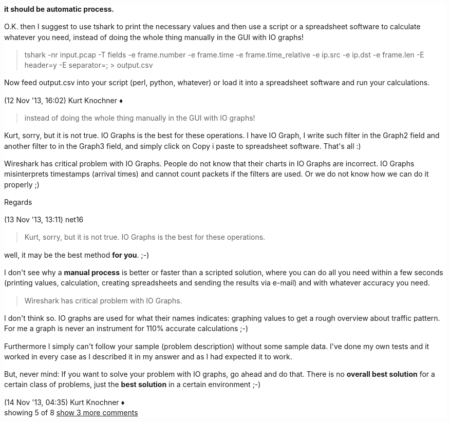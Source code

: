 <strong>it should be automatic process.</strong></p></blockquote><p>O.K. then I suggest to use tshark to print the necessary values and then use a script or a spreadsheet software to calculate whatever you need, instead of doing the whole thing manually in the GUI with IO graphs!</p><blockquote><p>tshark -nr input.pcap -T fields -e frame.number -e frame.time -e frame.time_relative -e ip.src -e ip.dst -e frame.len -E header=y -E separator=; &gt; output.csv</p></blockquote><p>Now feed output.csv into your script (perl, python, whatever) or load it into a spreadsheet software and run your calculations.</p></div><div id="comment-26910-info" class="comment-info"><span class="comment-age">(12 Nov '13, 16:02)</span> <span class="comment-user userinfo">Kurt Knochner ♦</span></div></div><span id="26965"></span><div id="comment-26965" class="comment not_top_scorer"><div id="post-26965-score" class="comment-score"></div><div class="comment-text"><blockquote><p>instead of doing the whole thing manually in the GUI with IO graphs!</p></blockquote><p>Kurt, sorry, but it is not true. IO Graphs is the best for these operations. I have IO Graph, I write such filter in the Graph2 field and another filter to in the Graph3 field, and simply click on Copy i paste to spreadsheet software. That's all :)</p><p>Wireshark has critical problem with IO Graphs. People do not know that their charts in IO Graphs are incorrect. IO Graphs misinterprets timestamps (arrival times) and cannot count packets if the filters are used. Or we do not know how we can do it properly ;)</p><p>Regards</p></div><div id="comment-26965-info" class="comment-info"><span class="comment-age">(13 Nov '13, 13:11)</span> <span class="comment-user userinfo">net16</span></div></div><span id="26991"></span><div id="comment-26991" class="comment not_top_scorer"><div id="post-26991-score" class="comment-score"></div><div class="comment-text"><blockquote><p>Kurt, sorry, but it is not true. IO Graphs is the best for these operations.</p></blockquote><p>well, it may be the best method <strong>for you</strong>. ;-)</p><p>I don't see why a <strong>manual process</strong> is better or faster than a scripted solution, where you can do all you need within a few seconds (printing values, calculation, creating spreadsheets and sending the results via e-mail) and with whatever accuracy you need.</p><blockquote><p>Wireshark has critical problem with IO Graphs.</p></blockquote><p>I don't think so. IO graphs are used for what their names indicates: graphing values to get a rough overview about traffic pattern. For me a graph is never an instrument for 110% accurate calculations ;-)</p><p>Furthermore I simply can't follow your sample (problem description) without some sample data. I've done my own tests and it worked in every case as I described it in my answer and as I had expected it to work.</p><p>But, never mind: If you want to solve your problem with IO graphs, go ahead and do that. There is no <strong>overall best solution</strong> for a certain class of problems, just the <strong>best solution</strong> in a certain environment ;-)</p></div><div id="comment-26991-info" class="comment-info"><span class="comment-age">(14 Nov '13, 04:35)</span> <span class="comment-user userinfo">Kurt Knochner ♦</span></div></div></div><div id="comment-tools-26818" class="comment-tools"><span class="comments-showing"> showing 5 of 8 </span> <a href="#" class="show-all-comments-link">show 3 more comments</a></div><div class="clear"></div><div id="comment-26818-form-container" class="comment-form-container"></div><div class="clear"></div></div></td></tr></tbody></table>

</div>

<div class="paginator-container-left">

</div>

</div>

</div>

